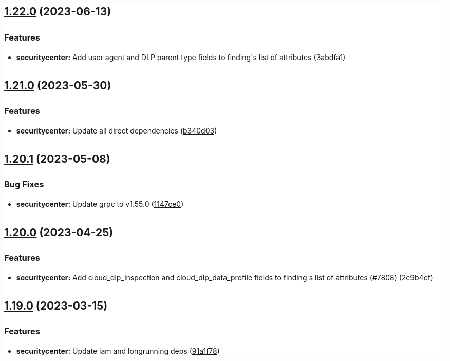 ## [1.22.0](https://github.com/googleapis/google-cloud-go/compare/securitycenter/v1.21.0...securitycenter/v1.22.0) (2023-06-13)


### Features

* **securitycenter:** Add user agent and DLP parent type fields to finding's list of attributes ([3abdfa1](https://github.com/googleapis/google-cloud-go/commit/3abdfa14dd56cf773c477f289a7f888e20bbbd9a))

## [1.21.0](https://github.com/googleapis/google-cloud-go/compare/securitycenter/v1.20.1...securitycenter/v1.21.0) (2023-05-30)


### Features

* **securitycenter:** Update all direct dependencies ([b340d03](https://github.com/googleapis/google-cloud-go/commit/b340d030f2b52a4ce48846ce63984b28583abde6))

## [1.20.1](https://github.com/googleapis/google-cloud-go/compare/securitycenter/v1.20.0...securitycenter/v1.20.1) (2023-05-08)


### Bug Fixes

* **securitycenter:** Update grpc to v1.55.0 ([1147ce0](https://github.com/googleapis/google-cloud-go/commit/1147ce02a990276ca4f8ab7a1ab65c14da4450ef))

## [1.20.0](https://github.com/googleapis/google-cloud-go/compare/securitycenter/v1.19.0...securitycenter/v1.20.0) (2023-04-25)


### Features

* **securitycenter:** Add cloud_dlp_inspection and cloud_dlp_data_profile fields to finding's list of attributes ([#7808](https://github.com/googleapis/google-cloud-go/issues/7808)) ([2c9b4cf](https://github.com/googleapis/google-cloud-go/commit/2c9b4cf95c5af845537e204cbcf3034f423ea10c))

## [1.19.0](https://github.com/googleapis/google-cloud-go/compare/securitycenter/v1.18.1...securitycenter/v1.19.0) (2023-03-15)


### Features

* **securitycenter:** Update iam and longrunning deps ([91a1f78](https://github.com/googleapis/google-cloud-go/commit/91a1f784a109da70f63b96414bba8a9b4254cddd))

